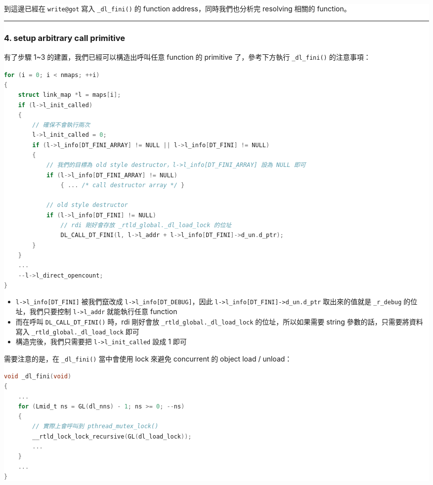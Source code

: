 

到這邊已經在 `write@got` 寫入 `_dl_fini()` 的 function address，同時我們也分析完 resolving 相關的 function。

---

### 4. setup arbitrary call primitive

有了步驟 1~3 的建置，我們已經可以構造出呼叫任意 function 的 primitive 了，參考下方執行 `_dl_fini()` 的注意事項：

```c
for (i = 0; i < nmaps; ++i)
{
    struct link_map *l = maps[i];
    if (l->l_init_called)
    {
		// 確保不會執行兩次
        l->l_init_called = 0;
        if (l->l_info[DT_FINI_ARRAY] != NULL || l->l_info[DT_FINI] != NULL)
        {
	        // 我們的目標為 old style destructor，l->l_info[DT_FINI_ARRAY] 設為 NULL 即可
            if (l->l_info[DT_FINI_ARRAY] != NULL)
            	{ ... /* call destructor array */ }

			// old style destructor
            if (l->l_info[DT_FINI] != NULL)
                // rdi 剛好會存放 _rtld_global._dl_load_lock 的位址
                DL_CALL_DT_FINI(l, l->l_addr + l->l_info[DT_FINI]->d_un.d_ptr);
        }
    }
	...
    --l->l_direct_opencount;
}
```

- `l->l_info[DT_FINI]` 被我們竄改成 `l->l_info[DT_DEBUG]`，因此 `l->l_info[DT_FINI]->d_un.d_ptr` 取出來的值就是 `_r_debug` 的位址，我們只要控制 `l->l_addr` 就能執行任意 function
- 而在呼叫 `DL_CALL_DT_FINI()` 時，rdi 剛好會放 `_rtld_global._dl_load_lock` 的位址，所以如果需要 string 參數的話，只需要將資料寫入 `_rtld_global._dl_load_lock` 即可
- 構造完後，我們只需要把 `l->l_init_called` 設成 1 即可



需要注意的是，在 `_dl_fini()` 當中會使用 lock 來避免 concurrent 的 object load / unload：

```c
void _dl_fini(void)
{
    ...
    for (Lmid_t ns = GL(dl_nns) - 1; ns >= 0; --ns)
    {
        // 實際上會呼叫到 pthread_mutex_lock()
        __rtld_lock_lock_recursive(GL(dl_load_lock));
        ...
    }
    ...
}
```
